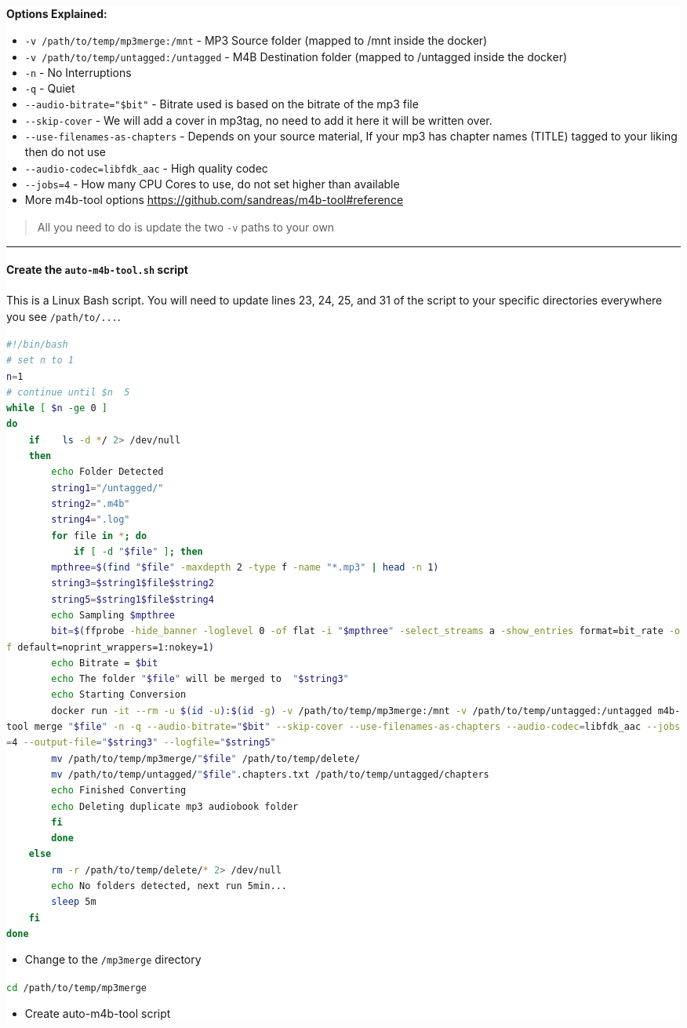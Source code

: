 **Options Explained:**
* `-v /path/to/temp/mp3merge:/mnt` - MP3 Source folder (mapped to /mnt inside the docker)
* `-v /path/to/temp/untagged:/untagged` - M4B Destination folder (mapped to /untagged inside the docker)
* `-n` - No Interruptions
* `-q` - Quiet
* `--audio-bitrate="$bit"` - Bitrate used is based on the bitrate of the mp3 file
* `--skip-cover` - We will add a cover in mp3tag, no need to add it here it will be written over.
* `--use-filenames-as-chapters` - Depends on your source material, If your mp3 has chapter names (TITLE) tagged to your liking then do not use
* `--audio-codec=libfdk_aac` - High quality codec
* `--jobs=4` - How many CPU Cores to use, do not set higher than available
* More m4b-tool options https://github.com/sandreas/m4b-tool#reference

> All you need to do is update the two `-v` paths to your own

---
#### Create the `auto-m4b-tool.sh` script
This is a Linux Bash script.  You will need to update lines 23, 24, 25, and 31 of the script to your specific directories everywhere you see `/path/to/...`.
```Bash
#!/bin/bash
# set n to 1
n=1
# continue until $n  5
while [ $n -ge 0 ]
do
	if    ls -d */ 2> /dev/null
	then
		echo Folder Detected
		string1="/untagged/"
		string2=".m4b"
		string4=".log"
		for file in *; do
			if [ -d "$file" ]; then
		mpthree=$(find "$file" -maxdepth 2 -type f -name "*.mp3" | head -n 1)
		string3=$string1$file$string2
		string5=$string1$file$string4
		echo Sampling $mpthree
		bit=$(ffprobe -hide_banner -loglevel 0 -of flat -i "$mpthree" -select_streams a -show_entries format=bit_rate -of default=noprint_wrappers=1:nokey=1)
		echo Bitrate = $bit
		echo The folder "$file" will be merged to  "$string3"
		echo Starting Conversion
		docker run -it --rm -u $(id -u):$(id -g) -v /path/to/temp/mp3merge:/mnt -v /path/to/temp/untagged:/untagged m4b-tool merge "$file" -n -q --audio-bitrate="$bit" --skip-cover --use-filenames-as-chapters --audio-codec=libfdk_aac --jobs=4 --output-file="$string3" --logfile="$string5"
		mv /path/to/temp/mp3merge/"$file" /path/to/temp/delete/
		mv /path/to/temp/untagged/"$file".chapters.txt /path/to/temp/untagged/chapters
		echo Finished Converting
		echo Deleting duplicate mp3 audiobook folder
		fi
		done
	else
		rm -r /path/to/temp/delete/* 2> /dev/null
		echo No folders detected, next run 5min...
		sleep 5m
	fi
done
```
* Change to the `/mp3merge` directory  
```bash
cd /path/to/temp/mp3merge
```
* Create auto-m4b-tool script  